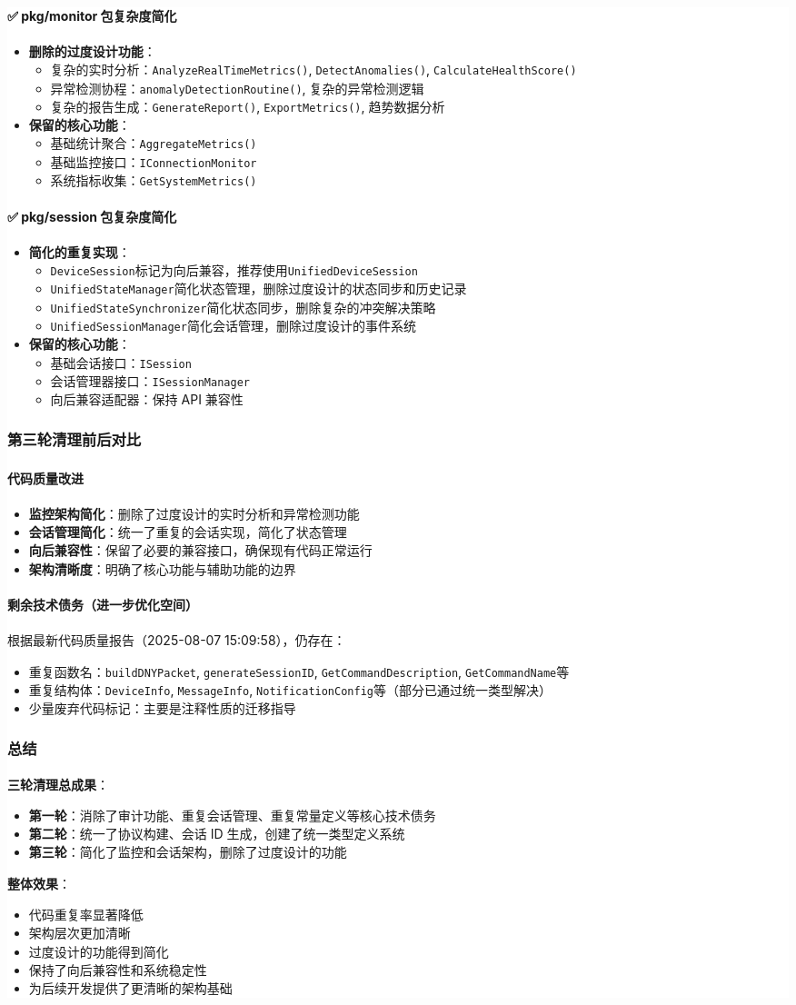 #### ✅ pkg/monitor 包复杂度简化

- **删除的过度设计功能**：
  - 复杂的实时分析：`AnalyzeRealTimeMetrics()`, `DetectAnomalies()`, `CalculateHealthScore()`
  - 异常检测协程：`anomalyDetectionRoutine()`, 复杂的异常检测逻辑
  - 复杂的报告生成：`GenerateReport()`, `ExportMetrics()`, 趋势数据分析
- **保留的核心功能**：
  - 基础统计聚合：`AggregateMetrics()`
  - 基础监控接口：`IConnectionMonitor`
  - 系统指标收集：`GetSystemMetrics()`

#### ✅ pkg/session 包复杂度简化

- **简化的重复实现**：
  - `DeviceSession`标记为向后兼容，推荐使用`UnifiedDeviceSession`
  - `UnifiedStateManager`简化状态管理，删除过度设计的状态同步和历史记录
  - `UnifiedStateSynchronizer`简化状态同步，删除复杂的冲突解决策略
  - `UnifiedSessionManager`简化会话管理，删除过度设计的事件系统
- **保留的核心功能**：
  - 基础会话接口：`ISession`
  - 会话管理器接口：`ISessionManager`
  - 向后兼容适配器：保持 API 兼容性

### 第三轮清理前后对比

#### 代码质量改进

- **监控架构简化**：删除了过度设计的实时分析和异常检测功能
- **会话管理简化**：统一了重复的会话实现，简化了状态管理
- **向后兼容性**：保留了必要的兼容接口，确保现有代码正常运行
- **架构清晰度**：明确了核心功能与辅助功能的边界

#### 剩余技术债务（进一步优化空间）

根据最新代码质量报告（2025-08-07 15:09:58），仍存在：

- 重复函数名：`buildDNYPacket`, `generateSessionID`, `GetCommandDescription`, `GetCommandName`等
- 重复结构体：`DeviceInfo`, `MessageInfo`, `NotificationConfig`等（部分已通过统一类型解决）
- 少量废弃代码标记：主要是注释性质的迁移指导

### 总结

**三轮清理总成果**：

- **第一轮**：消除了审计功能、重复会话管理、重复常量定义等核心技术债务
- **第二轮**：统一了协议构建、会话 ID 生成，创建了统一类型定义系统
- **第三轮**：简化了监控和会话架构，删除了过度设计的功能

**整体效果**：

- 代码重复率显著降低
- 架构层次更加清晰
- 过度设计的功能得到简化
- 保持了向后兼容性和系统稳定性
- 为后续开发提供了更清晰的架构基础
